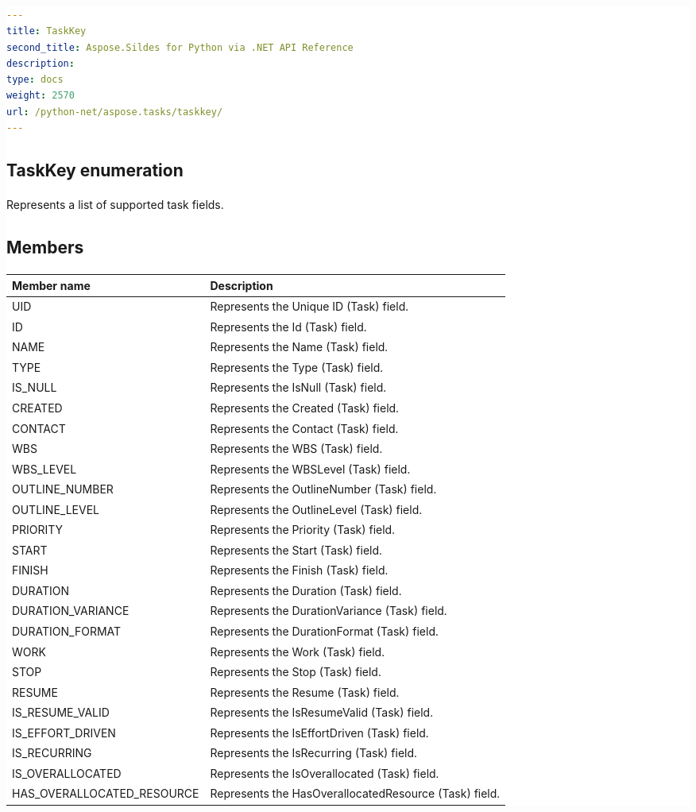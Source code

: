 ```yaml
---
title: TaskKey
second_title: Aspose.Sildes for Python via .NET API Reference
description: 
type: docs
weight: 2570
url: /python-net/aspose.tasks/taskkey/
---
```


## TaskKey enumeration

Represents a list of supported  task fields.

## Members
| Member name | Description |
| :- | :- |
|UID|Represents the Unique ID (Task) field.|
|ID|Represents the Id (Task) field.|
|NAME|Represents the Name (Task) field.|
|TYPE|Represents the Type (Task) field.|
|IS_NULL|Represents the IsNull (Task) field.|
|CREATED|Represents the Created (Task) field.|
|CONTACT|Represents the Contact (Task) field.|
|WBS|Represents the WBS (Task) field.|
|WBS_LEVEL|Represents the WBSLevel (Task) field.|
|OUTLINE_NUMBER|Represents the OutlineNumber (Task) field.|
|OUTLINE_LEVEL|Represents the OutlineLevel (Task) field.|
|PRIORITY|Represents the Priority (Task) field.|
|START|Represents the Start (Task) field.|
|FINISH|Represents the Finish (Task) field.|
|DURATION|Represents the Duration (Task) field.|
|DURATION_VARIANCE|Represents the DurationVariance (Task) field.|
|DURATION_FORMAT|Represents the DurationFormat (Task) field.|
|WORK|Represents the Work (Task) field.|
|STOP|Represents the Stop (Task) field.|
|RESUME|Represents the Resume (Task) field.|
|IS_RESUME_VALID|Represents the IsResumeValid (Task) field.|
|IS_EFFORT_DRIVEN|Represents the IsEffortDriven (Task) field.|
|IS_RECURRING|Represents the IsRecurring (Task) field.|
|IS_OVERALLOCATED|Represents the IsOverallocated (Task) field.|
|HAS_OVERALLOCATED_RESOURCE|Represents the HasOverallocatedResource (Task) field.|